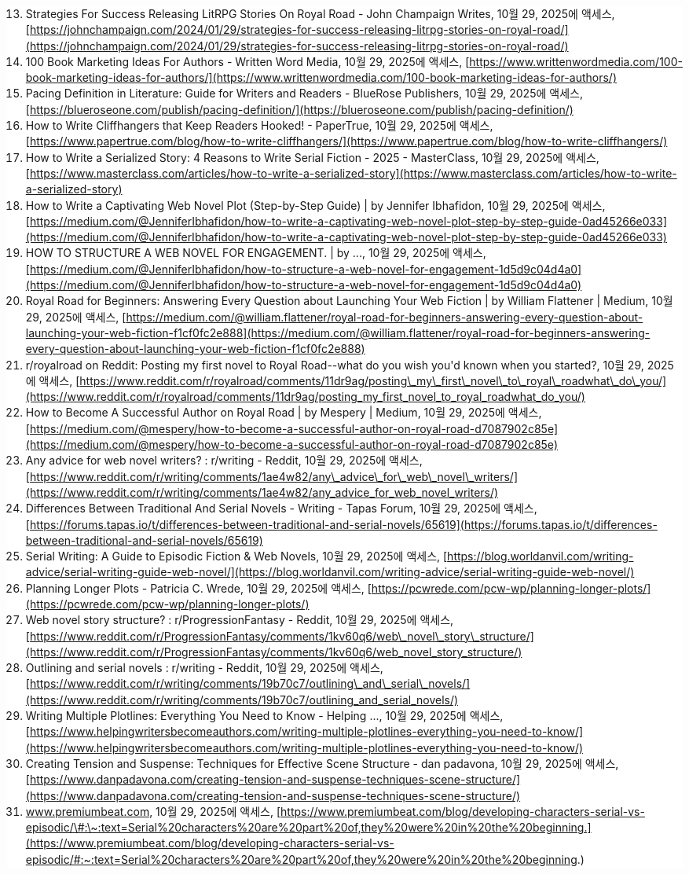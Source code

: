 13. Strategies For Success Releasing LitRPG Stories On Royal Road \- John Champaign Writes, 10월 29, 2025에 액세스, [https://johnchampaign.com/2024/01/29/strategies-for-success-releasing-litrpg-stories-on-royal-road/](https://johnchampaign.com/2024/01/29/strategies-for-success-releasing-litrpg-stories-on-royal-road/)  
14. 100 Book Marketing Ideas For Authors \- Written Word Media, 10월 29, 2025에 액세스, [https://www.writtenwordmedia.com/100-book-marketing-ideas-for-authors/](https://www.writtenwordmedia.com/100-book-marketing-ideas-for-authors/)  
15. Pacing Definition in Literature: Guide for Writers and Readers \- BlueRose Publishers, 10월 29, 2025에 액세스, [https://blueroseone.com/publish/pacing-definition/](https://blueroseone.com/publish/pacing-definition/)  
16. How to Write Cliffhangers that Keep Readers Hooked\! \- PaperTrue, 10월 29, 2025에 액세스, [https://www.papertrue.com/blog/how-to-write-cliffhangers/](https://www.papertrue.com/blog/how-to-write-cliffhangers/)  
17. How to Write a Serialized Story: 4 Reasons to Write Serial Fiction \- 2025 \- MasterClass, 10월 29, 2025에 액세스, [https://www.masterclass.com/articles/how-to-write-a-serialized-story](https://www.masterclass.com/articles/how-to-write-a-serialized-story)  
18. How to Write a Captivating Web Novel Plot (Step-by-Step Guide) | by Jennifer Ibhafidon, 10월 29, 2025에 액세스, [https://medium.com/@JenniferIbhafidon/how-to-write-a-captivating-web-novel-plot-step-by-step-guide-0ad45266e033](https://medium.com/@JenniferIbhafidon/how-to-write-a-captivating-web-novel-plot-step-by-step-guide-0ad45266e033)  
19. HOW TO STRUCTURE A WEB NOVEL FOR ENGAGEMENT. | by ..., 10월 29, 2025에 액세스, [https://medium.com/@JenniferIbhafidon/how-to-structure-a-web-novel-for-engagement-1d5d9c04d4a0](https://medium.com/@JenniferIbhafidon/how-to-structure-a-web-novel-for-engagement-1d5d9c04d4a0)  
20. Royal Road for Beginners: Answering Every Question about Launching Your Web Fiction | by William Flattener | Medium, 10월 29, 2025에 액세스, [https://medium.com/@william.flattener/royal-road-for-beginners-answering-every-question-about-launching-your-web-fiction-f1cf0fc2e888](https://medium.com/@william.flattener/royal-road-for-beginners-answering-every-question-about-launching-your-web-fiction-f1cf0fc2e888)  
21. r/royalroad on Reddit: Posting my first novel to Royal Road--what do you wish you'd known when you started?, 10월 29, 2025에 액세스, [https://www.reddit.com/r/royalroad/comments/11dr9ag/posting\_my\_first\_novel\_to\_royal\_roadwhat\_do\_you/](https://www.reddit.com/r/royalroad/comments/11dr9ag/posting_my_first_novel_to_royal_roadwhat_do_you/)  
22. How to Become A Successful Author on Royal Road | by Mespery | Medium, 10월 29, 2025에 액세스, [https://medium.com/@mespery/how-to-become-a-successful-author-on-royal-road-d7087902c85e](https://medium.com/@mespery/how-to-become-a-successful-author-on-royal-road-d7087902c85e)  
23. Any advice for web novel writers? : r/writing \- Reddit, 10월 29, 2025에 액세스, [https://www.reddit.com/r/writing/comments/1ae4w82/any\_advice\_for\_web\_novel\_writers/](https://www.reddit.com/r/writing/comments/1ae4w82/any_advice_for_web_novel_writers/)  
24. Differences Between Traditional And Serial Novels \- Writing \- Tapas Forum, 10월 29, 2025에 액세스, [https://forums.tapas.io/t/differences-between-traditional-and-serial-novels/65619](https://forums.tapas.io/t/differences-between-traditional-and-serial-novels/65619)  
25. Serial Writing: A Guide to Episodic Fiction & Web Novels, 10월 29, 2025에 액세스, [https://blog.worldanvil.com/writing-advice/serial-writing-guide-web-novel/](https://blog.worldanvil.com/writing-advice/serial-writing-guide-web-novel/)  
26. Planning Longer Plots \- Patricia C. Wrede, 10월 29, 2025에 액세스, [https://pcwrede.com/pcw-wp/planning-longer-plots/](https://pcwrede.com/pcw-wp/planning-longer-plots/)  
27. Web novel story structure? : r/ProgressionFantasy \- Reddit, 10월 29, 2025에 액세스, [https://www.reddit.com/r/ProgressionFantasy/comments/1kv60q6/web\_novel\_story\_structure/](https://www.reddit.com/r/ProgressionFantasy/comments/1kv60q6/web_novel_story_structure/)  
28. Outlining and serial novels : r/writing \- Reddit, 10월 29, 2025에 액세스, [https://www.reddit.com/r/writing/comments/19b70c7/outlining\_and\_serial\_novels/](https://www.reddit.com/r/writing/comments/19b70c7/outlining_and_serial_novels/)  
29. Writing Multiple Plotlines: Everything You Need to Know \- Helping ..., 10월 29, 2025에 액세스, [https://www.helpingwritersbecomeauthors.com/writing-multiple-plotlines-everything-you-need-to-know/](https://www.helpingwritersbecomeauthors.com/writing-multiple-plotlines-everything-you-need-to-know/)  
30. Creating Tension and Suspense: Techniques for Effective Scene Structure \- dan padavona, 10월 29, 2025에 액세스, [https://www.danpadavona.com/creating-tension-and-suspense-techniques-scene-structure/](https://www.danpadavona.com/creating-tension-and-suspense-techniques-scene-structure/)  
31. www.premiumbeat.com, 10월 29, 2025에 액세스, [https://www.premiumbeat.com/blog/developing-characters-serial-vs-episodic/\#:\~:text=Serial%20characters%20are%20part%20of,they%20were%20in%20the%20beginning.](https://www.premiumbeat.com/blog/developing-characters-serial-vs-episodic/#:~:text=Serial%20characters%20are%20part%20of,they%20were%20in%20the%20beginning.)  